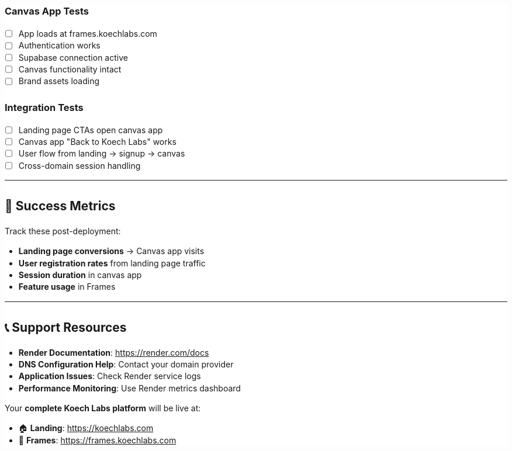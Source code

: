 ### **Canvas App Tests**
- [ ] App loads at frames.koechlabs.com
- [ ] Authentication works
- [ ] Supabase connection active
- [ ] Canvas functionality intact
- [ ] Brand assets loading

### **Integration Tests** 
- [ ] Landing page CTAs open canvas app
- [ ] Canvas app "Back to Koech Labs" works
- [ ] User flow from landing → signup → canvas
- [ ] Cross-domain session handling

---

## 🎉 **Success Metrics**

Track these post-deployment:
- **Landing page conversions** → Canvas app visits
- **User registration rates** from landing page traffic  
- **Session duration** in canvas app
- **Feature usage** in Frames

---

## 📞 **Support Resources**

- **Render Documentation**: https://render.com/docs
- **DNS Configuration Help**: Contact your domain provider
- **Application Issues**: Check Render service logs
- **Performance Monitoring**: Use Render metrics dashboard

Your **complete Koech Labs platform** will be live at:
- 🏠 **Landing**: https://koechlabs.com 
- 🎨 **Frames**: https://frames.koechlabs.com 